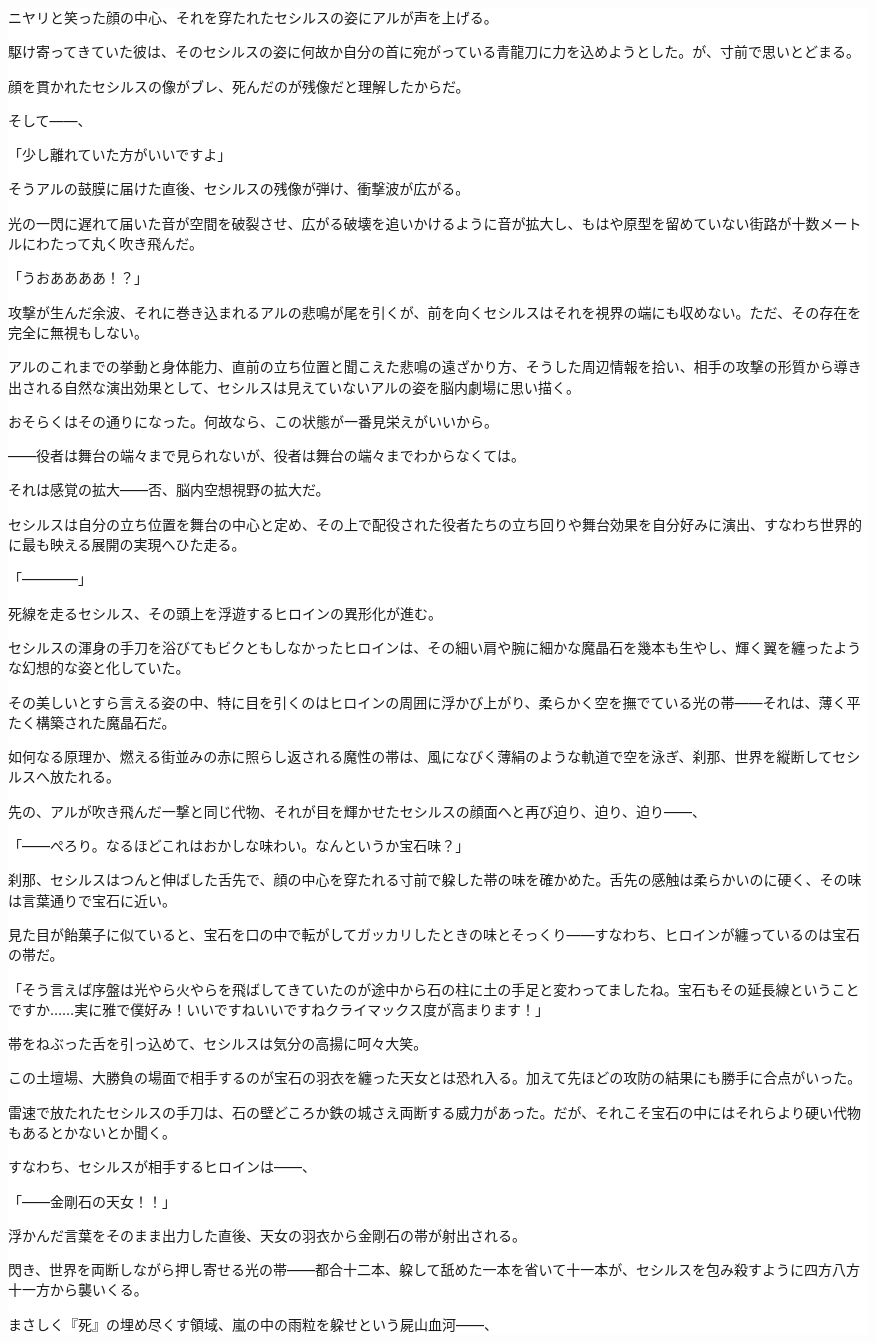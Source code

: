 ニヤリと笑った顔の中心、それを穿たれたセシルスの姿にアルが声を上げる。

駆け寄ってきていた彼は、そのセシルスの姿に何故か自分の首に宛がっている青龍刀に力を込めようとした。が、寸前で思いとどまる。

顔を貫かれたセシルスの像がブレ、死んだのが残像だと理解したからだ。

そして――、

「少し離れていた方がいいですよ」

そうアルの鼓膜に届けた直後、セシルスの残像が弾け、衝撃波が広がる。

光の一閃に遅れて届いた音が空間を破裂させ、広がる破壊を追いかけるように音が拡大し、もはや原型を留めていない街路が十数メートルにわたって丸く吹き飛んだ。

「うおああああ！？」

攻撃が生んだ余波、それに巻き込まれるアルの悲鳴が尾を引くが、前を向くセシルスはそれを視界の端にも収めない。ただ、その存在を完全に無視もしない。

アルのこれまでの挙動と身体能力、直前の立ち位置と聞こえた悲鳴の遠ざかり方、そうした周辺情報を拾い、相手の攻撃の形質から導き出される自然な演出効果として、セシルスは見えていないアルの姿を脳内劇場に思い描く。

おそらくはその通りになった。何故なら、この状態が一番見栄えがいいから。

――役者は舞台の端々まで見られないが、役者は舞台の端々までわからなくては。

それは感覚の拡大――否、脳内空想視野の拡大だ。

セシルスは自分の立ち位置を舞台の中心と定め、その上で配役された役者たちの立ち回りや舞台効果を自分好みに演出、すなわち世界的に最も映える展開の実現へひた走る。

「――――」

死線を走るセシルス、その頭上を浮遊するヒロインの異形化が進む。

セシルスの渾身の手刀を浴びてもビクともしなかったヒロインは、その細い肩や腕に細かな魔晶石を幾本も生やし、輝く翼を纏ったような幻想的な姿と化していた。

その美しいとすら言える姿の中、特に目を引くのはヒロインの周囲に浮かび上がり、柔らかく空を撫でている光の帯――それは、薄く平たく構築された魔晶石だ。

如何なる原理か、燃える街並みの赤に照らし返される魔性の帯は、風になびく薄絹のような軌道で空を泳ぎ、刹那、世界を縦断してセシルスへ放たれる。

先の、アルが吹き飛んだ一撃と同じ代物、それが目を輝かせたセシルスの顔面へと再び迫り、迫り、迫り――、

「――ぺろり。なるほどこれはおかしな味わい。なんというか宝石味？」

刹那、セシルスはつんと伸ばした舌先で、顔の中心を穿たれる寸前で躱した帯の味を確かめた。舌先の感触は柔らかいのに硬く、その味は言葉通りで宝石に近い。

見た目が飴菓子に似ていると、宝石を口の中で転がしてガッカリしたときの味とそっくり――すなわち、ヒロインが纏っているのは宝石の帯だ。

「そう言えば序盤は光やら火やらを飛ばしてきていたのが途中から石の柱に土の手足と変わってましたね。宝石もその延長線ということですか……実に雅で僕好み！いいですねいいですねクライマックス度が高まります！」

帯をねぶった舌を引っ込めて、セシルスは気分の高揚に呵々大笑。

この土壇場、大勝負の場面で相手するのが宝石の羽衣を纏った天女とは恐れ入る。加えて先ほどの攻防の結果にも勝手に合点がいった。

雷速で放たれたセシルスの手刀は、石の壁どころか鉄の城さえ両断する威力があった。だが、それこそ宝石の中にはそれらより硬い代物もあるとかないとか聞く。

すなわち、セシルスが相手するヒロインは――、

「――金剛石の天女！！」

浮かんだ言葉をそのまま出力した直後、天女の羽衣から金剛石の帯が射出される。

閃き、世界を両断しながら押し寄せる光の帯――都合十二本、躱して舐めた一本を省いて十一本が、セシルスを包み殺すように四方八方十一方から襲いくる。

まさしく『死』の埋め尽くす領域、嵐の中の雨粒を躱せという屍山血河――、
